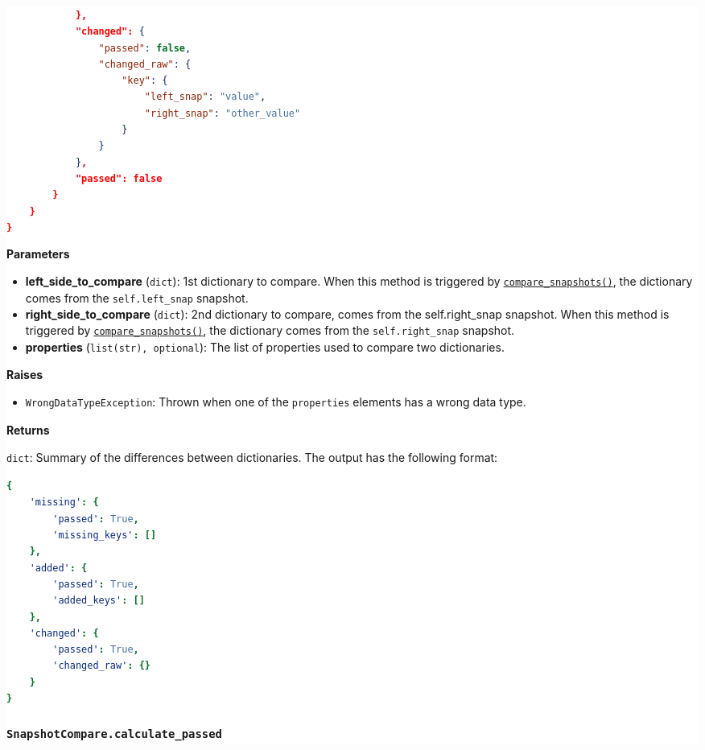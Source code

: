 ```json
            },
            "changed": {
                "passed": false,
                "changed_raw": {
                    "key": {
                        "left_snap": "value",
                        "right_snap": "other_value"
                    }
                }
            },
            "passed": false
        }
    }
}
```

__Parameters__


- __left_side_to_compare__ (`dict`): 1st dictionary to compare. When this method is triggered by [`compare_snapshots()`](#snapshotcomparecompare_snapshots), the dictionary comes from the `self.left_snap` snapshot.
- __right_side_to_compare__ (`dict`): 2nd dictionary to compare, comes from the self.right_snap snapshot. When this method is triggered by [`compare_snapshots()`](#snapshotcomparecompare_snapshots), the dictionary comes from the `self.right_snap` snapshot.
- __properties__ (`list(str), optional`): The list of properties used to compare two dictionaries.

__Raises__


- `WrongDataTypeException`: Thrown when one of the `properties` elements has a wrong data type.

__Returns__


`dict`: Summary of the differences between dictionaries. The output has the following format:

```yaml
{
    'missing': {
        'passed': True,
        'missing_keys': []
    },
    'added': {
        'passed': True,
        'added_keys': []
    },
    'changed': {
        'passed': True,
        'changed_raw': {}
    }
}
```

### `SnapshotCompare.calculate_passed`
